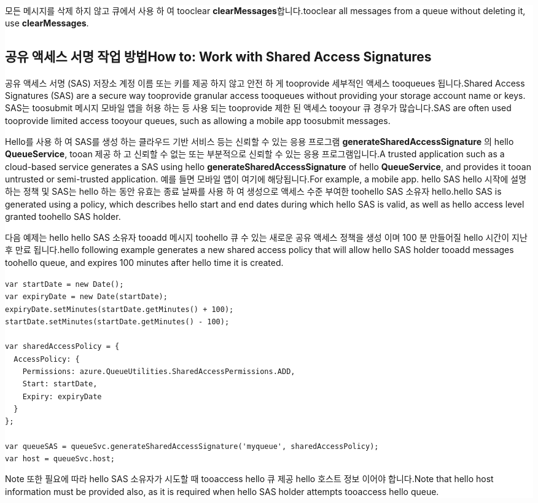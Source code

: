<span data-ttu-id="b83b1-174">모든 메시지를 삭제 하지 않고 큐에서 사용 하 여 tooclear **clearMessages**합니다.</span><span class="sxs-lookup"><span data-stu-id="b83b1-174">tooclear all messages from a queue without deleting it, use **clearMessages**.</span></span>

## <a name="how-to-work-with-shared-access-signatures"></a><span data-ttu-id="b83b1-175">공유 액세스 서명 작업 방법</span><span class="sxs-lookup"><span data-stu-id="b83b1-175">How to: Work with Shared Access Signatures</span></span>
<span data-ttu-id="b83b1-176">공유 액세스 서명 (SAS) 저장소 계정 이름 또는 키를 제공 하지 않고 안전 하 게 tooprovide 세부적인 액세스 tooqueues 됩니다.</span><span class="sxs-lookup"><span data-stu-id="b83b1-176">Shared Access Signatures (SAS) are a secure way tooprovide granular access tooqueues without providing your storage account name or keys.</span></span> <span data-ttu-id="b83b1-177">SAS는 toosubmit 메시지 모바일 앱을 허용 하는 등 사용 되는 tooprovide 제한 된 액세스 tooyour 큐 경우가 많습니다.</span><span class="sxs-lookup"><span data-stu-id="b83b1-177">SAS are often used tooprovide limited access tooyour queues, such as allowing a mobile app toosubmit messages.</span></span>

<span data-ttu-id="b83b1-178">Hello를 사용 하 여 SAS를 생성 하는 클라우드 기반 서비스 등는 신뢰할 수 있는 응용 프로그램 **generateSharedAccessSignature** 의 hello **QueueService**, tooan 제공 하 고 신뢰할 수 없는 또는 부분적으로 신뢰할 수 있는 응용 프로그램입니다.</span><span class="sxs-lookup"><span data-stu-id="b83b1-178">A trusted application such as a cloud-based service generates a SAS using hello **generateSharedAccessSignature** of hello **QueueService**, and provides it tooan untrusted or semi-trusted application.</span></span> <span data-ttu-id="b83b1-179">예를 들면 모바일 앱이 여기에 해당됩니다.</span><span class="sxs-lookup"><span data-stu-id="b83b1-179">For example, a mobile app.</span></span> <span data-ttu-id="b83b1-180">hello SAS hello 시작에 설명 하는 정책 및 SAS는 hello 하는 동안 유효는 종료 날짜를 사용 하 여 생성으로 액세스 수준 부여한 toohello SAS 소유자 hello.</span><span class="sxs-lookup"><span data-stu-id="b83b1-180">hello SAS is generated using a policy, which describes hello start and end dates during which hello SAS is valid, as well as hello access level granted toohello SAS holder.</span></span>

<span data-ttu-id="b83b1-181">다음 예제는 hello hello SAS 소유자 tooadd 메시지 toohello 큐 수 있는 새로운 공유 액세스 정책을 생성 이며 100 분 만들어질 hello 시간이 지난 후 만료 됩니다.</span><span class="sxs-lookup"><span data-stu-id="b83b1-181">hello following example generates a new shared access policy that will allow hello SAS holder tooadd messages toohello queue, and expires 100 minutes after hello time it is created.</span></span>

```
var startDate = new Date();
var expiryDate = new Date(startDate);
expiryDate.setMinutes(startDate.getMinutes() + 100);
startDate.setMinutes(startDate.getMinutes() - 100);

var sharedAccessPolicy = {
  AccessPolicy: {
    Permissions: azure.QueueUtilities.SharedAccessPermissions.ADD,
    Start: startDate,
    Expiry: expiryDate
  }
};

var queueSAS = queueSvc.generateSharedAccessSignature('myqueue', sharedAccessPolicy);
var host = queueSvc.host;
```

<span data-ttu-id="b83b1-182">Note 또한 필요에 따라 hello SAS 소유자가 시도할 때 tooaccess hello 큐 제공 hello 호스트 정보 이어야 합니다.</span><span class="sxs-lookup"><span data-stu-id="b83b1-182">Note that hello host information must be provided also, as it is required when hello SAS holder attempts tooaccess hello queue.</span></span>
